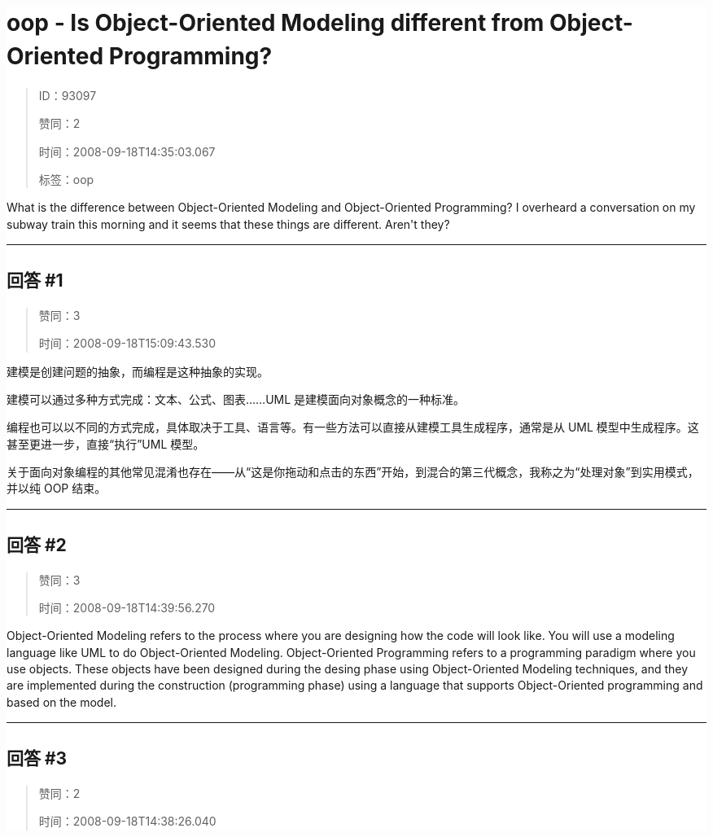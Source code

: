 # oop - Is Object-Oriented Modeling different from Object-Oriented Programming?

> ID：93097
> 
> 赞同：2
> 
> 时间：2008-09-18T14:35:03.067
> 
> 标签：oop

What is the difference between Object-Oriented Modeling and Object-Oriented Programming? I overheard a conversation on my subway train this morning and it seems that these things are different. Aren't they?

* * *

## 回答 #1

> 赞同：3
> 
> 时间：2008-09-18T15:09:43.530

建模是创建问题的抽象，而编程是这种抽象的实现。

建模可以通过多种方式完成：文本、公式、图表……UML 是建模面向对象概念的一种标准。

编程也可以以不同的方式完成，具体取决于工具、语言等。有一些方法可以直接从建模工具生成程序，通常是从 UML 模型中生成程序。这甚至更进一步，直接“执行”UML 模型。

关于面向对象编程的其他常见混淆也存在——从“这是你拖动和点击的东西”开始，到混合的第三代概念，我称之为“处理对象”到实用模式，并以纯 OOP 结束。

* * *

## 回答 #2

> 赞同：3
> 
> 时间：2008-09-18T14:39:56.270

Object-Oriented Modeling refers to the process where you are designing how the code will look like. You will use a modeling language like UML to do Object-Oriented Modeling. Object-Oriented Programming refers to a programming paradigm where you use objects. These objects have been designed during the desing phase using Object-Oriented Modeling techniques, and they are implemented during the construction (programming phase) using a language that supports Object-Oriented programming and based on the model.

* * *

## 回答 #3

> 赞同：2
> 
> 时间：2008-09-18T14:38:26.040
